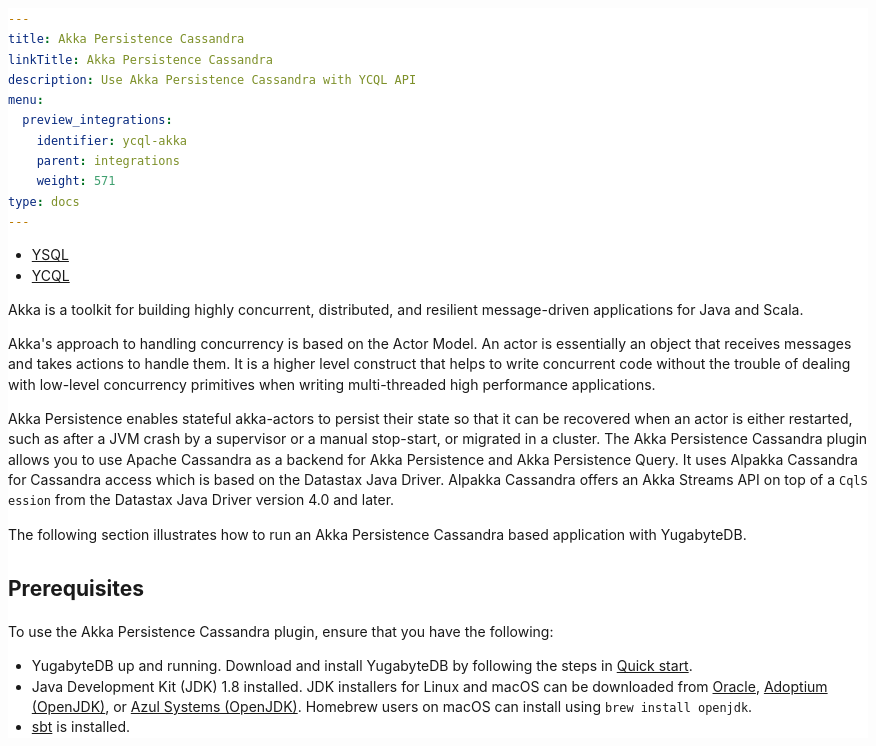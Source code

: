 ```yaml
---
title: Akka Persistence Cassandra
linkTitle: Akka Persistence Cassandra
description: Use Akka Persistence Cassandra with YCQL API
menu:
  preview_integrations:
    identifier: ycql-akka
    parent: integrations
    weight: 571
type: docs
---
```


<ul class="nav nav-tabs-alt nav-tabs-yb">
  <li>
    <a href="../akka-ysql/" class="nav-link">
      YSQL
    </a>
  </li>

  <li class="active">
    <a href="../akka-ycql/" class="nav-link">
      YCQL
    </a>
  </li>
</ul>

Akka is a toolkit for building highly concurrent, distributed, and resilient message-driven applications for Java and Scala.

Akka's approach to handling concurrency is based on the Actor Model.
An actor is essentially an object that receives messages and takes actions to handle them. It is a higher level construct that helps to write concurrent code without the trouble of dealing with low-level concurrency primitives when writing multi-threaded high performance applications.

Akka Persistence enables stateful akka-actors to persist their state so that it can be recovered when an actor is either restarted, such as after a JVM crash by a supervisor or a manual stop-start, or migrated in a cluster.
The Akka Persistence Cassandra plugin allows you to use Apache Cassandra as a backend for Akka Persistence and Akka Persistence Query. It uses Alpakka Cassandra for Cassandra access which is based on the Datastax Java Driver.
Alpakka Cassandra offers an Akka Streams API on top of a `CqlSession` from the Datastax Java Driver version 4.0 and later.

The following section illustrates how to run an Akka Persistence Cassandra based application with YugabyteDB.

## Prerequisites

To use the Akka Persistence Cassandra plugin, ensure that you have the following:

- YugabyteDB up and running. Download and install YugabyteDB by following the steps in [Quick start](../../../../quick-start/).
- Java Development Kit (JDK) 1.8 installed. JDK installers for Linux and macOS can be downloaded from [Oracle](http://jdk.java.net/), [Adoptium (OpenJDK)](https://adoptium.net/), or [Azul Systems (OpenJDK)](https://www.azul.com/downloads/?package=jdk). Homebrew users on macOS can install using `brew install openjdk`.
- [sbt](https://www.scala-sbt.org/1.x/docs/) is installed.
